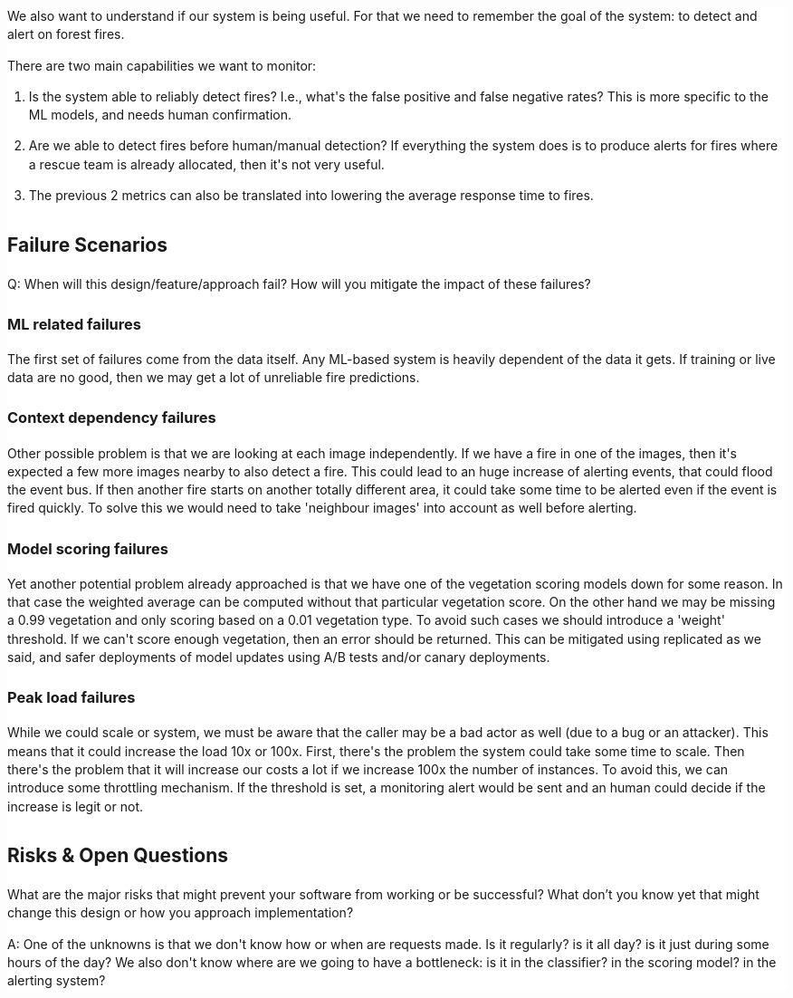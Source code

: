 We also want to understand if our system is being useful. For that we need to remember the goal of the system: to detect and alert on forest fires.

There are two main capabilities we want to monitor:

1. Is the system able to reliably detect fires? I.e., what's the false positive and false negative rates? This is more specific to the ML models, and needs human confirmation.

2. Are we able to detect fires before human/manual detection? If everything the system does is to produce alerts for fires where a rescue team is already allocated, then it's not very useful.

3. The previous 2 metrics can also be translated into lowering the average response time to fires.

## Failure Scenarios

Q: When will this design/feature/approach fail? 
How will you mitigate the impact of these failures?

### ML related failures

The first set of failures come from the data itself. Any ML-based system is heavily dependent of the data it gets. If training or live data are no good, then we may get a lot of unreliable fire predictions.

### Context dependency failures

Other possible problem is that we are looking at each image independently. If we have a fire in one of the images, then it's expected a few more images nearby to also detect a fire. This could lead to an huge increase of alerting events, that could flood the event bus. If then another fire starts on another totally different area, it could take some time to be alerted even if the event is fired quickly. To solve this we would need to take 'neighbour images' into account as well before alerting. 

### Model scoring failures

Yet another potential problem already approached is that we have one of the vegetation scoring models down for some reason. In that case the weighted average can be computed without that particular vegetation score. On the other hand we may be missing a 0.99 vegetation and only scoring based on a 0.01 vegetation type. To avoid such cases we should introduce a 'weight' threshold. If we can't score enough vegetation, then an error should be returned. This can be mitigated using replicated as we said, and safer deployments of model updates using A/B tests and/or canary deployments. 

### Peak load failures

While we could scale or system, we must be aware that the caller may be a bad actor as well (due to a bug or an attacker). This means that it could increase the load 10x or 100x. First, there's the problem the system could take some time to scale. Then there's the problem that it will increase our costs a lot if we increase 100x the number of instances. To avoid this, we can introduce some throttling mechanism. If the threshold is set, a monitoring alert would be sent and an human could decide if the increase is legit or not.

## Risks & Open Questions

What are the major risks that might prevent your software from working or be successful? 
What don’t you know yet that might change this design or how you approach implementation?

A: One of the unknowns is that we don't know how or when are requests made. Is it regularly? is it all day? is it just during some hours of the day? We also don't know where are we going to have a bottleneck: is it in the classifier? in the scoring model? in the alerting system?